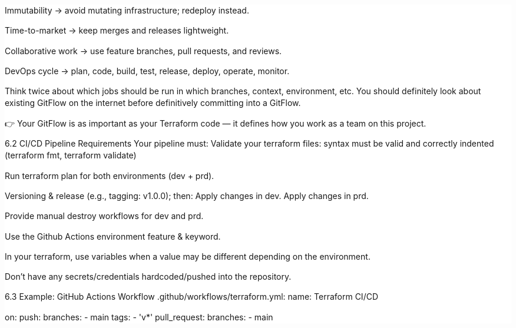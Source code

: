 
Immutability → avoid mutating infrastructure; redeploy instead.


Time-to-market → keep merges and releases lightweight.


Collaborative work → use feature branches, pull requests, and reviews.


DevOps cycle → plan, code, build, test, release, deploy, operate, monitor.


Think twice about which jobs should be run in which branches, context, environment, etc. You should definitely look about existing GitFlow on the internet before definitively committing into a GitFlow.

👉 Your GitFlow is as important as your Terraform code — it defines how you work as a team on this project.








6.2 CI/CD Pipeline Requirements
Your pipeline must:
Validate your terraform files: syntax must be valid and correctly indented (terraform fmt, terraform validate)

Run terraform plan for both environments (dev + prd).

Versioning & release (e.g., tagging:  v1.0.0); then:
Apply changes in dev.
Apply changes in prd.

Provide manual destroy workflows for dev and prd.

Use the Github Actions environment feature & keyword.

In your terraform, use variables when a value may be different depending on the environment.

Don’t have any secrets/credentials hardcoded/pushed into the repository.









6.3 Example: GitHub Actions Workflow
.github/workflows/terraform.yml:
name: Terraform CI/CD

on:
  push:
    branches:
      - main
    tags:
      - 'v*'
  pull_request:
    branches:
      - main
